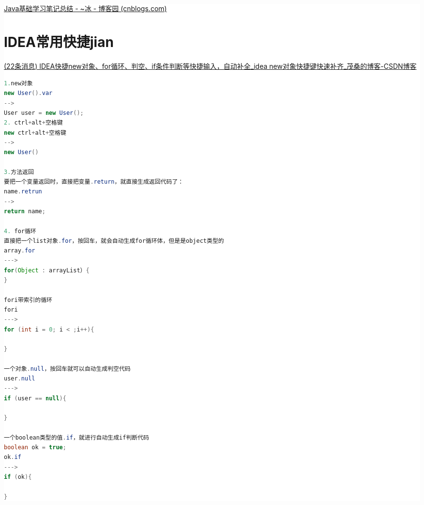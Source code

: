 [Java基础学习笔记总结 - ~冰 - 博客园 (cnblogs.com)](https://www.cnblogs.com/ginb/p/7113409.html)

# IDEA常用快捷jian

[(22条消息) IDEA快捷new对象、for循环、判空、if条件判断等快捷输入，自动补全_idea new对象快捷键快速补齐_茂桑的博客-CSDN博客](https://blog.csdn.net/dayuiicghaid/article/details/125086421?spm=1001.2101.3001.6650.3&utm_medium=distribute.pc_relevant.none-task-blog-2~default~CTRLIST~Rate-3-125086421-blog-121455307.pc_relevant_multi_platform_whitelistv3&depth_1-utm_source=distribute.pc_relevant.none-task-blog-2~default~CTRLIST~Rate-3-125086421-blog-121455307.pc_relevant_multi_platform_whitelistv3&utm_relevant_index=5)

```java
1.new对象
new User().var
-->
User user = new User();
2. ctrl+alt+空格键
new ctrl+alt+空格键
-->
new User()

3.方法返回
要把一个变量返回时，直接把变量.return，就直接生成返回代码了：
name.retrun 
-->
return name;

4. for循环
直接把一个list对象.for，按回车，就会自动生成for循环体，但是是object类型的
array.for
--->
for(Object : arrayList）{
}
    
fori带索引的循环
fori
--->
for (int i = 0; i < ;i++){
    
}
    
一个对象.null，按回车就可以自动生成判空代码
user.null
--->
if (user == null){
    
}
    
一个boolean类型的值.if，就进行自动生成if判断代码
boolean ok = true;
ok.if
--->
if (ok){
    
}
```
